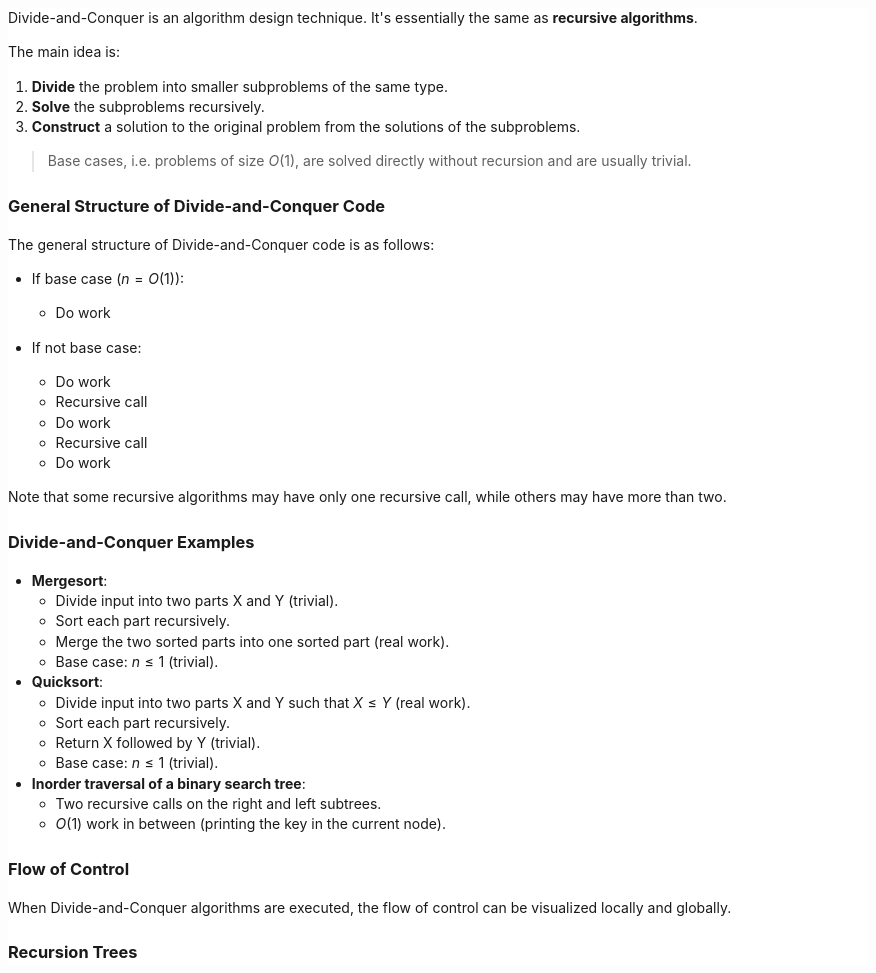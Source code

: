 Divide-and-Conquer is an algorithm design technique. It's essentially the same as **recursive algorithms**.

The main idea is:

1. **Divide** the problem into smaller subproblems of the same type.
2. **Solve** the subproblems recursively.
3. **Construct** a solution to the original problem from the solutions of the subproblems.


> Base cases, i.e. problems of size $O(1)$, are solved directly without recursion and are usually trivial.



### General Structure of Divide-and-Conquer Code

The general structure of Divide-and-Conquer code is as follows:

- If base case ($n=O(1)$):
    - Do work
- If not base case:
    
    - Do work
    - Recursive call
    - Do work
    - Recursive call
    - Do work

Note that some recursive algorithms may have only one recursive call, while others may have more than two.

### Divide-and-Conquer Examples

- **Mergesort**:
    - Divide input into two parts X and Y (trivial).
    - Sort each part recursively.
    - Merge the two sorted parts into one sorted part (real work).
    - Base case: $n\leq1$ (trivial).
- **Quicksort**:
    - Divide input into two parts X and Y such that $X \leq Y$ (real work).
    - Sort each part recursively.
    - Return X followed by Y (trivial).
    - Base case: $n\leq1$ (trivial).
- **Inorder traversal of a binary search tree**:
    - Two recursive calls on the right and left subtrees.
    - $O(1)$ work in between (printing the key in the current node).


### Flow of Control

When Divide-and-Conquer algorithms are executed, the flow of control can be visualized locally and globally.

###  Recursion Trees

